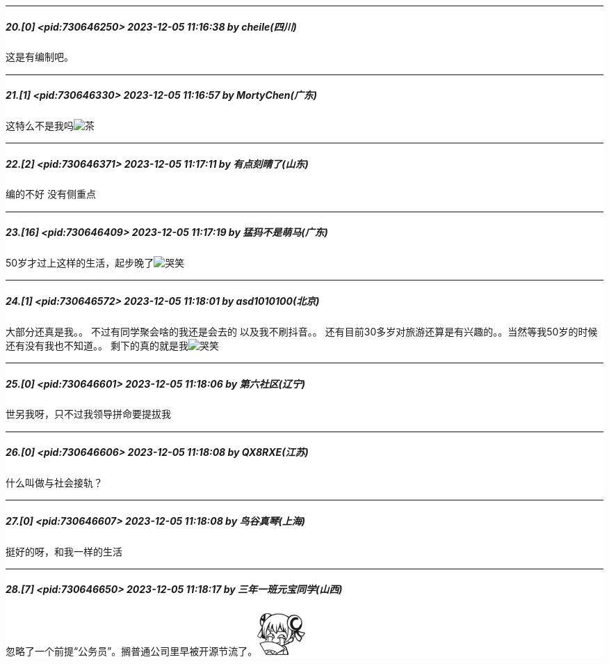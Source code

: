 ----

##### <span id="pid730646250">20.[0] \<pid:730646250\> 2023-12-05 11:16:38 by cheile\(四川\)</span>
这是有编制吧。

----

##### <span id="pid730646330">21.[1] \<pid:730646330\> 2023-12-05 11:16:57 by MortyChen\(广东\)</span>
这特么不是我吗![茶](https://img4.nga.178.com/ngabbs/post/smile/ac39.png)

----

##### <span id="pid730646371">22.[2] \<pid:730646371\> 2023-12-05 11:17:11 by 有点刻晴了\(山东\)</span>
编的不好 没有侧重点

----

##### <span id="pid730646409">23.[16] \<pid:730646409\> 2023-12-05 11:17:19 by 猛犸不是萌马\(广东\)</span>
50岁才过上这样的生活，起步晚了![哭笑](https://img4.nga.178.com/ngabbs/post/smile/ac15.png)

----

##### <span id="pid730646572">24.[1] \<pid:730646572\> 2023-12-05 11:18:01 by asd1010100\(北京\)</span>
大部分还真是我。。
不过有同学聚会啥的我还是会去的 以及我不刷抖音。。
还有目前30多岁对旅游还算是有兴趣的。。当然等我50岁的时候还有没有我也不知道。。
剩下的真的就是我![哭笑](https://img4.nga.178.com/ngabbs/post/smile/ac15.png)

----

##### <span id="pid730646601">25.[0] \<pid:730646601\> 2023-12-05 11:18:06 by 第六社区\(辽宁\)</span>
世另我呀，只不过我领导拼命要提拔我

----

##### <span id="pid730646606">26.[0] \<pid:730646606\> 2023-12-05 11:18:08 by QX8RXE\(江苏\)</span>
什么叫做与社会接轨？

----

##### <span id="pid730646607">27.[0] \<pid:730646607\> 2023-12-05 11:18:08 by 鸟谷真琴\(上海\)</span>
挺好的呀，和我一样的生活

----

##### <span id="pid730646650">28.[7] \<pid:730646650\> 2023-12-05 11:18:17 by 三年一班元宝同学\(山西\)</span>
忽略了一个前提“公务员”。搁普通公司里早被开源节流了。![img](./28_3283bd31.png)
